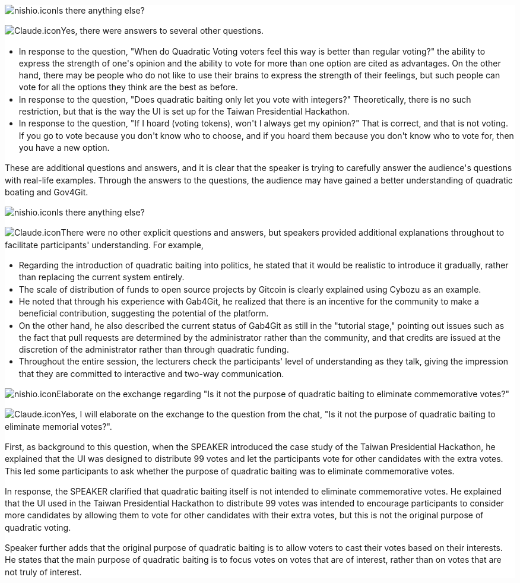 <img src='https://scrapbox.io/api/pages/nishio-en/nishio/icon' alt='nishio.icon' height="19.5"/>Is there anything else?

<img src='https://scrapbox.io/api/pages/nishio-en/Claude/icon' alt='Claude.icon' height="19.5"/>Yes, there were answers to several other questions.
- In response to the question, "When do Quadratic Voting voters feel this way is better than regular voting?" the ability to express the strength of one's opinion and the ability to vote for more than one option are cited as advantages. On the other hand, there may be people who do not like to use their brains to express the strength of their feelings, but such people can vote for all the options they think are the best as before.
- In response to the question, "Does quadratic baiting only let you vote with integers?" Theoretically, there is no such restriction, but that is the way the UI is set up for the Taiwan Presidential Hackathon.
- In response to the question, "If I hoard (voting tokens), won't I always get my opinion?" That is correct, and that is not voting. If you go to vote because you don't know who to choose, and if you hoard them because you don't know who to vote for, then you have a new option.

These are additional questions and answers, and it is clear that the speaker is trying to carefully answer the audience's questions with real-life examples. Through the answers to the questions, the audience may have gained a better understanding of quadratic boating and Gov4Git.

<img src='https://scrapbox.io/api/pages/nishio-en/nishio/icon' alt='nishio.icon' height="19.5"/>Is there anything else?

<img src='https://scrapbox.io/api/pages/nishio-en/Claude/icon' alt='Claude.icon' height="19.5"/>There were no other explicit questions and answers, but speakers provided additional explanations throughout to facilitate participants' understanding. For example,
- Regarding the introduction of quadratic baiting into politics, he stated that it would be realistic to introduce it gradually, rather than replacing the current system entirely.
- The scale of distribution of funds to open source projects by Gitcoin is clearly explained using Cybozu as an example.
- He noted that through his experience with Gab4Git, he realized that there is an incentive for the community to make a beneficial contribution, suggesting the potential of the platform.
- On the other hand, he also described the current status of Gab4Git as still in the "tutorial stage," pointing out issues such as the fact that pull requests are determined by the administrator rather than the community, and that credits are issued at the discretion of the administrator rather than through quadratic funding.
- Throughout the entire session, the lecturers check the participants' level of understanding as they talk, giving the impression that they are committed to interactive and two-way communication.

<img src='https://scrapbox.io/api/pages/nishio-en/nishio/icon' alt='nishio.icon' height="19.5"/>Elaborate on the exchange regarding "Is it not the purpose of quadratic baiting to eliminate commemorative votes?"

<img src='https://scrapbox.io/api/pages/nishio-en/Claude/icon' alt='Claude.icon' height="19.5"/>Yes, I will elaborate on the exchange to the question from the chat, "Is it not the purpose of quadratic baiting to eliminate memorial votes?".

First, as background to this question, when the SPEAKER introduced the case study of the Taiwan Presidential Hackathon, he explained that the UI was designed to distribute 99 votes and let the participants vote for other candidates with the extra votes. This led some participants to ask whether the purpose of quadratic baiting was to eliminate commemorative votes.

In response, the SPEAKER clarified that quadratic baiting itself is not intended to eliminate commemorative votes. He explained that the UI used in the Taiwan Presidential Hackathon to distribute 99 votes was intended to encourage participants to consider more candidates by allowing them to vote for other candidates with their extra votes, but this is not the original purpose of quadratic voting.

Speaker further adds that the original purpose of quadratic baiting is to allow voters to cast their votes based on their interests. He states that the main purpose of quadratic baiting is to focus votes on votes that are of interest, rather than on votes that are not truly of interest.
